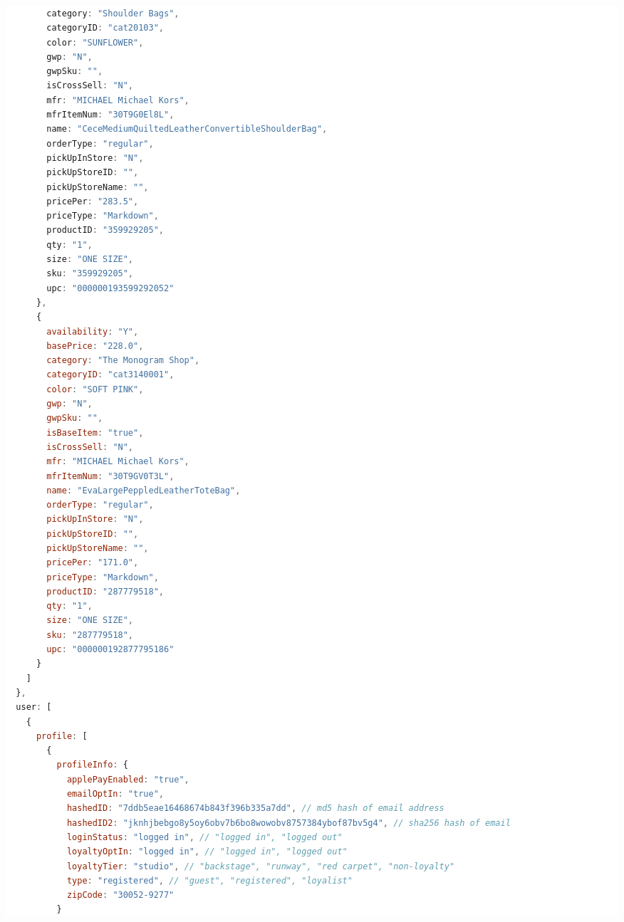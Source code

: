 ```javascript
        category: "Shoulder Bags",
        categoryID: "cat20103",
        color: "SUNFLOWER",
        gwp: "N",
        gwpSku: "",
        isCrossSell: "N",
        mfr: "MICHAEL Michael Kors",
        mfrItemNum: "30T9G0El8L",
        name: "CeceMediumQuiltedLeatherConvertibleShoulderBag",
        orderType: "regular",
        pickUpInStore: "N",
        pickUpStoreID: "",
        pickUpStoreName: "",
        pricePer: "283.5",
        priceType: "Markdown",
        productID: "359929205",
        qty: "1",
        size: "ONE SIZE",
        sku: "359929205",
        upc: "000000193599292052"
      },
      {
        availability: "Y",
        basePrice: "228.0",
        category: "The Monogram Shop",
        categoryID: "cat3140001",
        color: "SOFT PINK",
        gwp: "N",
        gwpSku: "",
        isBaseItem: "true",
        isCrossSell: "N",
        mfr: "MICHAEL Michael Kors",
        mfrItemNum: "30T9GV0T3L",
        name: "EvaLargePeppledLeatherToteBag",
        orderType: "regular",
        pickUpInStore: "N",
        pickUpStoreID: "",
        pickUpStoreName: "",
        pricePer: "171.0",
        priceType: "Markdown",
        productID: "287779518",
        qty: "1",
        size: "ONE SIZE",
        sku: "287779518",
        upc: "000000192877795186"
      }
    ]
  },
  user: [
    {
      profile: [
        {
          profileInfo: {
            applePayEnabled: "true",
            emailOptIn: "true",
            hashedID: "7ddb5eae16468674b843f396b335a7dd", // md5 hash of email address
            hashedID2: "jknhjbebgo8y5oy6obv7b6bo8wowobv8757384ybof87bv5g4", // sha256 hash of email
            loginStatus: "logged in", // "logged in", "logged out"
            loyaltyOptIn: "logged in", // "logged in", "logged out"
            loyaltyTier: "studio", // "backstage", "runway", "red carpet", "non-loyalty"
            type: "registered", // "guest", "registered", "loyalist"
            zipCode: "30052-9277"
          }
```